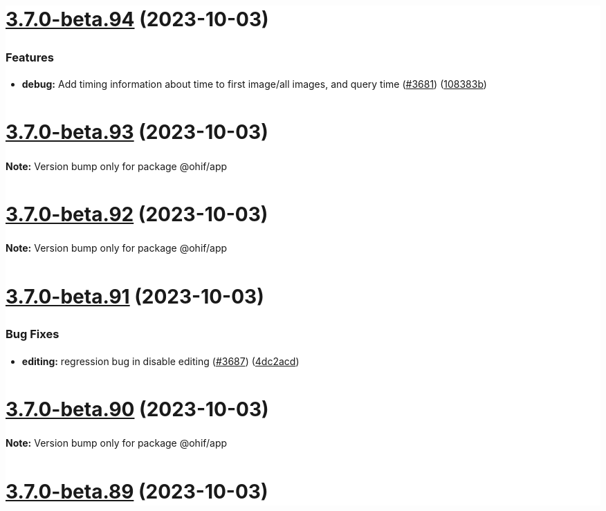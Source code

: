 



# [3.7.0-beta.94](https://github.com/OHIF/Viewers/compare/v3.7.0-beta.93...v3.7.0-beta.94) (2023-10-03)


### Features

* **debug:** Add timing information about time to first image/all images, and query time ([#3681](https://github.com/OHIF/Viewers/issues/3681)) ([108383b](https://github.com/OHIF/Viewers/commit/108383b9ef51e4bef82d9c932b9bc7aa5354e799))





# [3.7.0-beta.93](https://github.com/OHIF/Viewers/compare/v3.7.0-beta.92...v3.7.0-beta.93) (2023-10-03)

**Note:** Version bump only for package @ohif/app





# [3.7.0-beta.92](https://github.com/OHIF/Viewers/compare/v3.7.0-beta.91...v3.7.0-beta.92) (2023-10-03)

**Note:** Version bump only for package @ohif/app





# [3.7.0-beta.91](https://github.com/OHIF/Viewers/compare/v3.7.0-beta.90...v3.7.0-beta.91) (2023-10-03)


### Bug Fixes

* **editing:** regression bug in disable editing ([#3687](https://github.com/OHIF/Viewers/issues/3687)) ([4dc2acd](https://github.com/OHIF/Viewers/commit/4dc2acdefa872dd1d8df47f465e9e9656f95f67f))





# [3.7.0-beta.90](https://github.com/OHIF/Viewers/compare/v3.7.0-beta.89...v3.7.0-beta.90) (2023-10-03)

**Note:** Version bump only for package @ohif/app





# [3.7.0-beta.89](https://github.com/OHIF/Viewers/compare/v3.7.0-beta.88...v3.7.0-beta.89) (2023-10-03)
